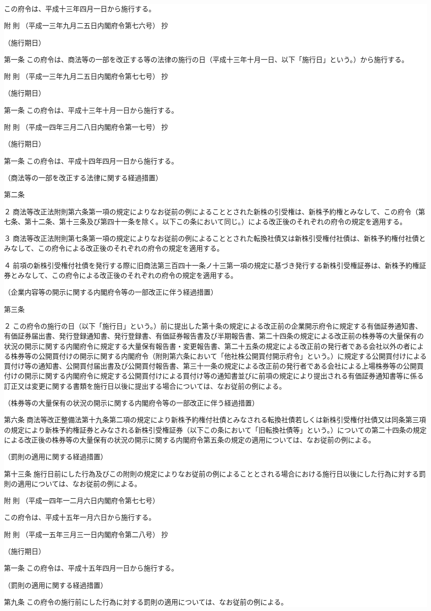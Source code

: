 この府令は、平成十三年四月一日から施行する。

附 則 （平成一三年九月二五日内閣府令第七六号） 抄

（施行期日）

第一条 この府令は、商法等の一部を改正する等の法律の施行の日（平成十三年十月一日、以下「施行日」という。）から施行する。

附 則 （平成一三年九月二五日内閣府令第七七号） 抄

（施行期日）

第一条 この府令は、平成十三年十月一日から施行する。

附 則 （平成一四年三月二八日内閣府令第一七号） 抄

（施行期日）

第一条 この府令は、平成十四年四月一日から施行する。

（商法等の一部を改正する法律に関する経過措置）

第二条

２ 商法等改正法附則第六条第一項の規定によりなお従前の例によることとされた新株の引受権は、新株予約権とみなして、この府令（第七条、第十二条、第十三条及び第四十一条を除く。以下この条において同じ。）による改正後のそれぞれの府令の規定を適用する。

３ 商法等改正法附則第七条第一項の規定によりなお従前の例によることとされた転換社債又は新株引受権付社債は、新株予約権付社債とみなして、この府令による改正後のそれぞれの府令の規定を適用する。

４ 前項の新株引受権付社債を発行する際に旧商法第三百四十一条ノ十三第一項の規定に基づき発行する新株引受権証券は、新株予約権証券とみなして、この府令による改正後のそれぞれの府令の規定を適用する。

（企業内容等の開示に関する内閣府令等の一部改正に伴う経過措置）

第三条

２ この府令の施行の日（以下「施行日」という。）前に提出した第十条の規定による改正前の企業開示府令に規定する有価証券通知書、有価証券届出書、発行登録通知書、発行登録書、有価証券報告書及び半期報告書、第二十四条の規定による改正前の株券等の大量保有の状況の開示に関する内閣府令に規定する大量保有報告書・変更報告書、第二十五条の規定による改正前の発行者である会社以外の者による株券等の公開買付けの開示に関する内閣府令（附則第六条において「他社株公開買付開示府令」という。）に規定する公開買付けによる買付け等の通知書、公開買付届出書及び公開買付報告書、第三十一条の規定による改正前の発行者である会社による上場株券等の公開買付けの開示に関する内閣府令に規定する公開買付けによる買付け等の通知書並びに前項の規定により提出される有価証券通知書等に係る訂正又は変更に関する書類を施行日以後に提出する場合については、なお従前の例による。

（株券等の大量保有の状況の開示に関する内閣府令等の一部改正に伴う経過措置）

第六条 商法等改正整備法第十九条第二項の規定により新株予約権付社債とみなされる転換社債若しくは新株引受権付社債又は同条第三項の規定により新株予約権証券とみなされる新株引受権証券（以下この条において「旧転換社債等」という。）についての第二十四条の規定による改正後の株券等の大量保有の状況の開示に関する内閣府令第五条の規定の適用については、なお従前の例による。

（罰則の適用に関する経過措置）

第十三条 施行日前にした行為及びこの附則の規定によりなお従前の例によることとされる場合における施行日以後にした行為に対する罰則の適用については、なお従前の例による。

附 則 （平成一四年一二月六日内閣府令第七七号）

この府令は、平成十五年一月六日から施行する。

附 則 （平成一五年三月三一日内閣府令第二八号） 抄

（施行期日）

第一条 この府令は、平成十五年四月一日から施行する。

（罰則の適用に関する経過措置）

第九条 この府令の施行前にした行為に対する罰則の適用については、なお従前の例による。
